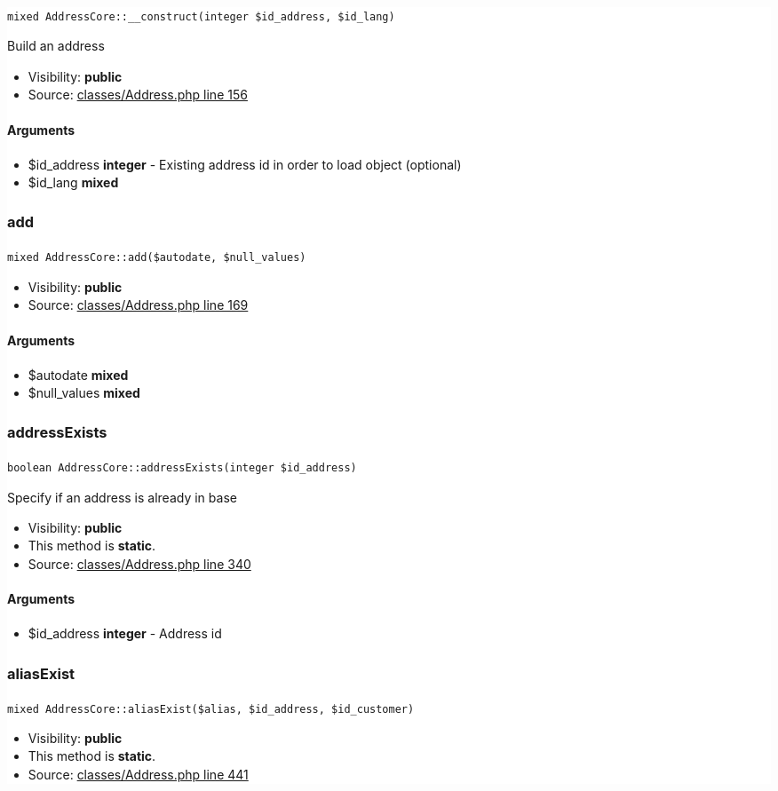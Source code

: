     mixed AddressCore::__construct(integer $id_address, $id_lang)

Build an address



* Visibility: **public**
* Source: [classes/Address.php line 156](https://github.com/PrestaShop/PrestaShop/blob/1.6.1.1/classes/Address.php#L156)


#### Arguments
* $id_address **integer** - Existing address id in order to load object (optional)
* $id_lang **mixed**



### <a name="method-add"></a>add

    mixed AddressCore::add($autodate, $null_values)





* Visibility: **public**
* Source: [classes/Address.php line 169](https://github.com/PrestaShop/PrestaShop/blob/1.6.1.1/classes/Address.php#L169)


#### Arguments
* $autodate **mixed**
* $null_values **mixed**



### <a name="method-addressExists"></a>addressExists

    boolean AddressCore::addressExists(integer $id_address)

Specify if an address is already in base



* Visibility: **public**
* This method is **static**.
* Source: [classes/Address.php line 340](https://github.com/PrestaShop/PrestaShop/blob/1.6.1.1/classes/Address.php#L340)


#### Arguments
* $id_address **integer** - Address id



### <a name="method-aliasExist"></a>aliasExist

    mixed AddressCore::aliasExist($alias, $id_address, $id_customer)





* Visibility: **public**
* This method is **static**.
* Source: [classes/Address.php line 441](https://github.com/PrestaShop/PrestaShop/blob/1.6.1.1/classes/Address.php#L441)
